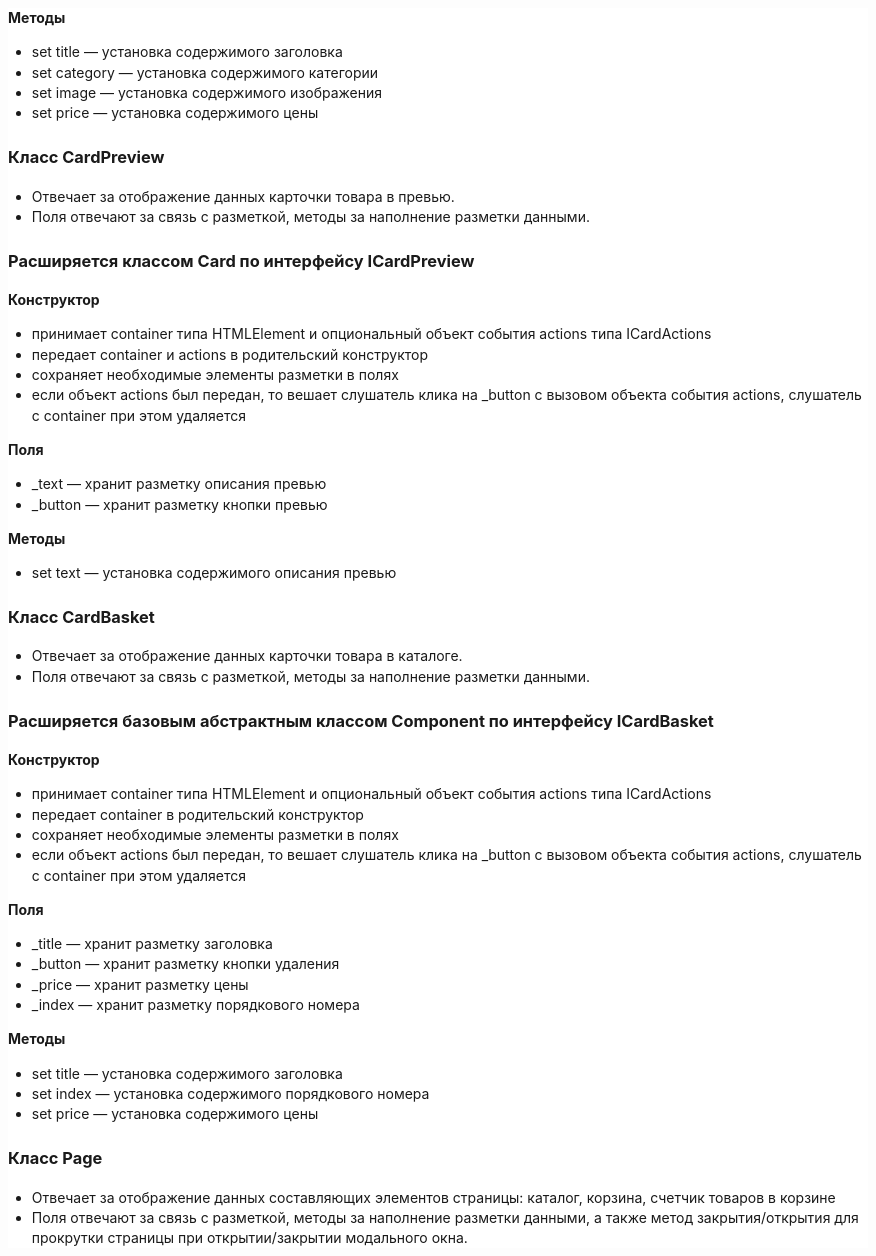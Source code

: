 **Методы**
- set title — установка содержимого заголовка
- set category — установка содержимого категории
- set image — установка содержимого изображения
- set price — установка содержимого цены

### Класс CardPreview

- Отвечает за отображение данных карточки товара в превью.
- Поля отвечают за связь с разметкой, методы за наполнение разметки данными.

### Расширяется классом Card<T> по интерфейсу ICardPreview

**Конструктор**
- принимает container типа HTMLElement и опциональный объект события actions типа ICardActions
- передает container и actions в родительский конструктор
- сохраняет необходимые элементы разметки в полях
- если объект actions был передан, то вешает слушатель клика на _button с вызовом объекта события actions, слушатель с container при этом удаляется

**Поля**
- _text — хранит разметку описания превью
- _button — хранит разметку кнопки превью

**Методы**
- set text — установка содержимого описания превью

### Класс CardBasket
- Отвечает за отображение данных карточки товара в каталоге.
- Поля отвечают за связь с разметкой, методы за наполнение разметки данными.

### Расширяется базовым абстрактным классом Component<T> по интерфейсу ICardBasket

**Конструктор**
- принимает container типа HTMLElement и опциональный объект события actions типа ICardActions
- передает container в родительский конструктор
- сохраняет необходимые элементы разметки в полях
- если объект actions был передан, то вешает слушатель клика на _button с вызовом объекта события actions, слушатель с container при этом удаляется

**Поля**
- _title — хранит разметку заголовка
- _button — хранит разметку кнопки удаления
- _price — хранит разметку цены
- _index — хранит разметку порядкового номера

**Методы**
- set title — установка содержимого заголовка
- set index — установка содержимого порядкового номера
- set price — установка содержимого цены

### Класс Page
- Отвечает за отображение данных составляющих элементов страницы: каталог, корзина, счетчик товаров в корзине
- Поля отвечают за связь с разметкой, методы за наполнение разметки данными, а также метод закрытия/открытия для прокрутки страницы при открытии/закрытии модального окна.
